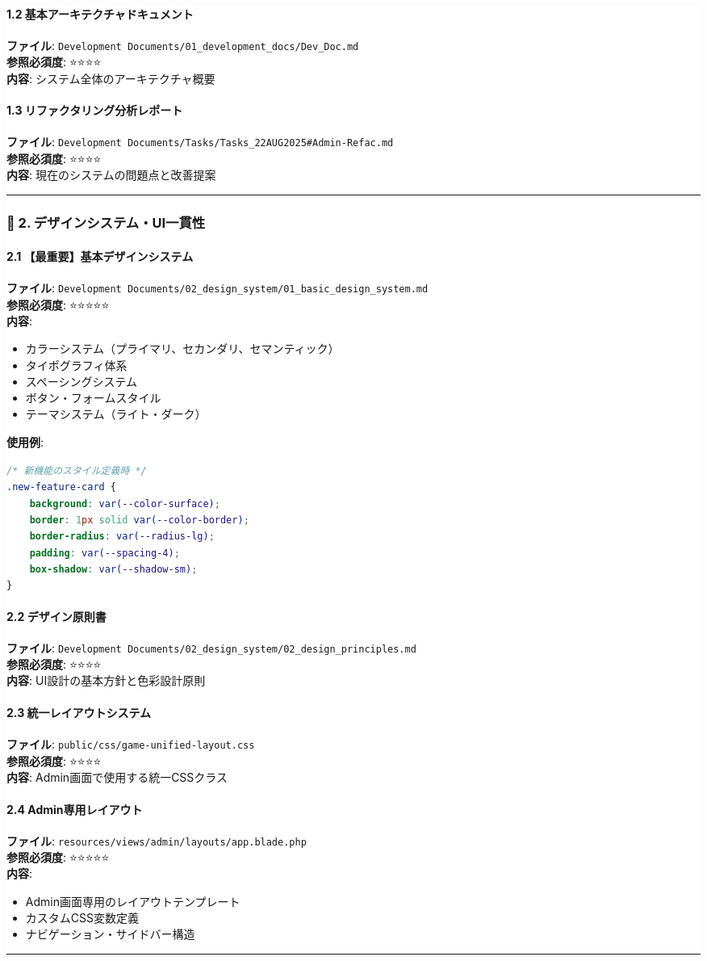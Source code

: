 #### 1.2 基本アーキテクチャドキュメント
**ファイル**: `Development Documents/01_development_docs/Dev_Doc.md`  
**参照必須度**: ⭐⭐⭐⭐  
**内容**: システム全体のアーキテクチャ概要

#### 1.3 リファクタリング分析レポート
**ファイル**: `Development Documents/Tasks/Tasks_22AUG2025#Admin-Refac.md`  
**参照必須度**: ⭐⭐⭐⭐  
**内容**: 現在のシステムの問題点と改善提案

---

### 🎨 2. デザインシステム・UI一貫性

#### 2.1 【最重要】基本デザインシステム
**ファイル**: `Development Documents/02_design_system/01_basic_design_system.md`  
**参照必須度**: ⭐⭐⭐⭐⭐  
**内容**:
- カラーシステム（プライマリ、セカンダリ、セマンティック）
- タイポグラフィ体系
- スペーシングシステム
- ボタン・フォームスタイル
- テーマシステム（ライト・ダーク）

**使用例**:
```css
/* 新機能のスタイル定義時 */
.new-feature-card {
    background: var(--color-surface);
    border: 1px solid var(--color-border);
    border-radius: var(--radius-lg);
    padding: var(--spacing-4);
    box-shadow: var(--shadow-sm);
}
```

#### 2.2 デザイン原則書
**ファイル**: `Development Documents/02_design_system/02_design_principles.md`  
**参照必須度**: ⭐⭐⭐⭐  
**内容**: UI設計の基本方針と色彩設計原則

#### 2.3 統一レイアウトシステム
**ファイル**: `public/css/game-unified-layout.css`  
**参照必須度**: ⭐⭐⭐⭐  
**内容**: Admin画面で使用する統一CSSクラス

#### 2.4 Admin専用レイアウト
**ファイル**: `resources/views/admin/layouts/app.blade.php`  
**参照必須度**: ⭐⭐⭐⭐⭐  
**内容**: 
- Admin画面専用のレイアウトテンプレート
- カスタムCSS変数定義
- ナビゲーション・サイドバー構造

---